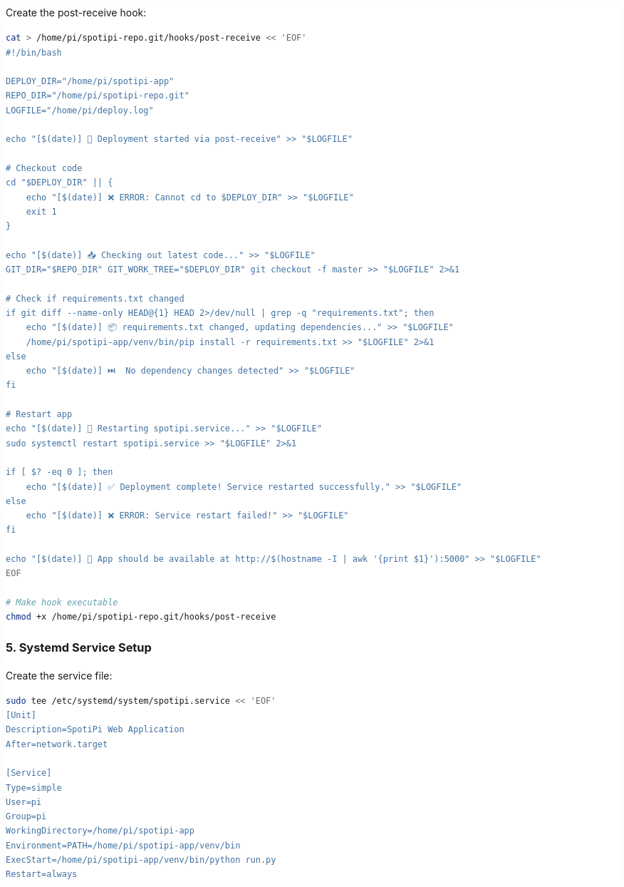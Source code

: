 Create the post-receive hook:

```bash
cat > /home/pi/spotipi-repo.git/hooks/post-receive << 'EOF'
#!/bin/bash

DEPLOY_DIR="/home/pi/spotipi-app"
REPO_DIR="/home/pi/spotipi-repo.git"
LOGFILE="/home/pi/deploy.log"

echo "[$(date)] 🚀 Deployment started via post-receive" >> "$LOGFILE"

# Checkout code
cd "$DEPLOY_DIR" || {
    echo "[$(date)] ❌ ERROR: Cannot cd to $DEPLOY_DIR" >> "$LOGFILE"
    exit 1
}

echo "[$(date)] 📥 Checking out latest code..." >> "$LOGFILE"
GIT_DIR="$REPO_DIR" GIT_WORK_TREE="$DEPLOY_DIR" git checkout -f master >> "$LOGFILE" 2>&1

# Check if requirements.txt changed
if git diff --name-only HEAD@{1} HEAD 2>/dev/null | grep -q "requirements.txt"; then
    echo "[$(date)] 📦 requirements.txt changed, updating dependencies..." >> "$LOGFILE"
    /home/pi/spotipi-app/venv/bin/pip install -r requirements.txt >> "$LOGFILE" 2>&1
else
    echo "[$(date)] ⏭️  No dependency changes detected" >> "$LOGFILE"
fi

# Restart app
echo "[$(date)] 🔄 Restarting spotipi.service..." >> "$LOGFILE"
sudo systemctl restart spotipi.service >> "$LOGFILE" 2>&1

if [ $? -eq 0 ]; then
    echo "[$(date)] ✅ Deployment complete! Service restarted successfully." >> "$LOGFILE"
else
    echo "[$(date)] ❌ ERROR: Service restart failed!" >> "$LOGFILE"
fi

echo "[$(date)] 📱 App should be available at http://$(hostname -I | awk '{print $1}'):5000" >> "$LOGFILE"
EOF

# Make hook executable
chmod +x /home/pi/spotipi-repo.git/hooks/post-receive
```

### 5. Systemd Service Setup

Create the service file:

```bash
sudo tee /etc/systemd/system/spotipi.service << 'EOF'
[Unit]
Description=SpotiPi Web Application
After=network.target

[Service]
Type=simple
User=pi
Group=pi
WorkingDirectory=/home/pi/spotipi-app
Environment=PATH=/home/pi/spotipi-app/venv/bin
ExecStart=/home/pi/spotipi-app/venv/bin/python run.py
Restart=always
```